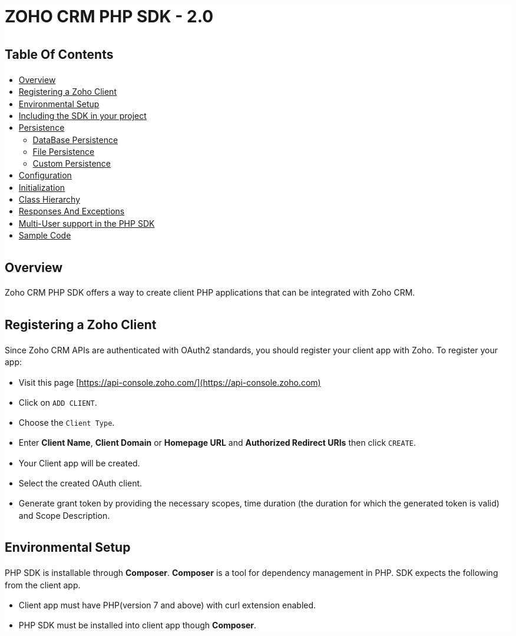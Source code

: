 # ZOHO CRM PHP SDK - 2.0

## Table Of Contents

* [Overview](#overview)
* [Registering a Zoho Client](#registering-a-zoho-client)
* [Environmental Setup](#environmental-setup)
* [Including the SDK in your project](#including-the-sdk-in-your-project)
* [Persistence](#token-persistence)
  * [DataBase Persistence](#database-persistence)
  * [File Persistence](#file-persistence)
  * [Custom Persistence](#custom-persistence)
* [Configuration](#configuration)
* [Initialization](#initializing-the-application)
* [Class Hierarchy](#class-hierarchy)
* [Responses And Exceptions](#responses-and-exceptions)
* [Multi-User support in the PHP SDK](#multi-user-support-in-the-php-sdk)
* [Sample Code](#sdk-sample-code)

## Overview

Zoho CRM PHP SDK offers a way to create client PHP applications that can be integrated with Zoho CRM.

## Registering a Zoho Client

Since Zoho CRM APIs are authenticated with OAuth2 standards, you should register your client app with Zoho. To register your app:

- Visit this page [https://api-console.zoho.com/](https://api-console.zoho.com)

- Click on `ADD CLIENT`.

- Choose the `Client Type`.

- Enter **Client Name**, **Client Domain** or **Homepage URL** and **Authorized Redirect URIs** then click `CREATE`.

- Your Client app will be created.

- Select the created OAuth client.

- Generate grant token by providing the necessary scopes, time duration (the duration for which the generated token is valid) and Scope Description.

## Environmental Setup

PHP SDK is installable through **Composer**. **Composer** is a tool for dependency management in PHP. SDK expects the following from the client app.

- Client app must have PHP(version 7 and above) with curl extension enabled.

- PHP SDK must be installed into client app though **Composer**.
